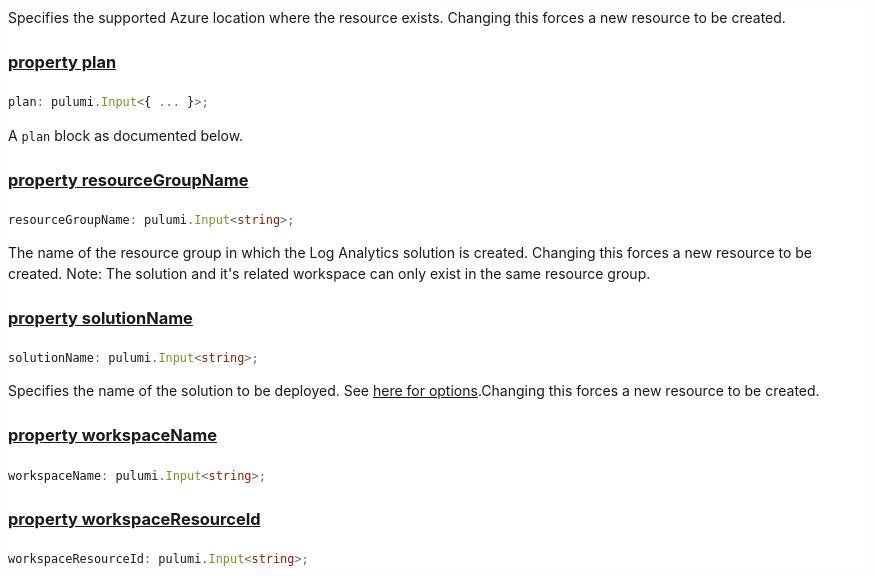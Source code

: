 
Specifies the supported Azure location where the resource exists. Changing this forces a new resource to be created.

<h3 class="pdoc-member-header">
<a class="pdoc-child-name" href="https://github.com/pulumi/pulumi-azure/blob/master/sdk/nodejs/operationalinsights/analyticsSolution.ts#L132">property plan</a>
</h3>

```typescript
plan: pulumi.Input<{ ... }>;
```


A `plan` block as documented below.

<h3 class="pdoc-member-header">
<a class="pdoc-child-name" href="https://github.com/pulumi/pulumi-azure/blob/master/sdk/nodejs/operationalinsights/analyticsSolution.ts#L136">property resourceGroupName</a>
</h3>

```typescript
resourceGroupName: pulumi.Input<string>;
```


The name of the resource group in which the Log Analytics solution is created. Changing this forces a new resource to be created. Note: The solution and it's related workspace can only exist in the same resource group.

<h3 class="pdoc-member-header">
<a class="pdoc-child-name" href="https://github.com/pulumi/pulumi-azure/blob/master/sdk/nodejs/operationalinsights/analyticsSolution.ts#L140">property solutionName</a>
</h3>

```typescript
solutionName: pulumi.Input<string>;
```


Specifies the name of the solution to be deployed. See [here for options](https://docs.microsoft.com/en-us/azure/log-analytics/log-analytics-add-solutions).Changing this forces a new resource to be created.

<h3 class="pdoc-member-header">
<a class="pdoc-child-name" href="https://github.com/pulumi/pulumi-azure/blob/master/sdk/nodejs/operationalinsights/analyticsSolution.ts#L141">property workspaceName</a>
</h3>

```typescript
workspaceName: pulumi.Input<string>;
```

<h3 class="pdoc-member-header">
<a class="pdoc-child-name" href="https://github.com/pulumi/pulumi-azure/blob/master/sdk/nodejs/operationalinsights/analyticsSolution.ts#L145">property workspaceResourceId</a>
</h3>

```typescript
workspaceResourceId: pulumi.Input<string>;
```
